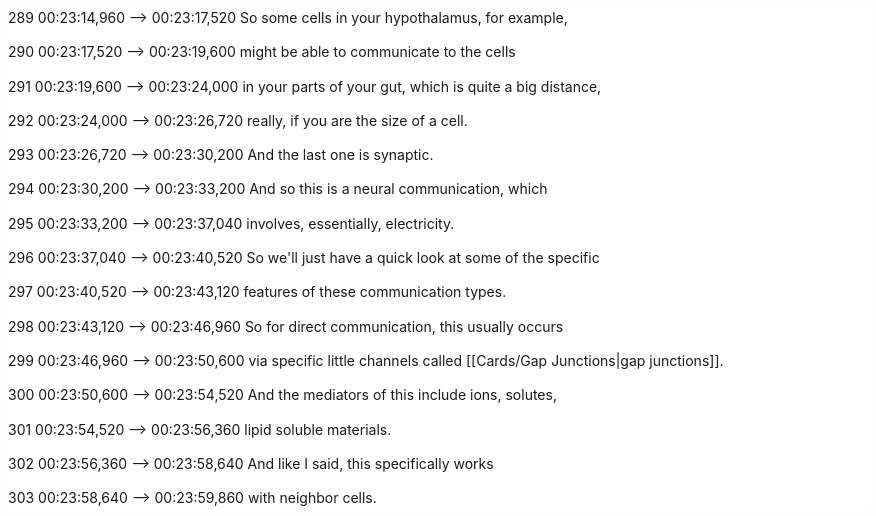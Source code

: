 289
00:23:14,960 --> 00:23:17,520
So some cells in your hypothalamus, for example,

290
00:23:17,520 --> 00:23:19,600
might be able to communicate to the cells

291
00:23:19,600 --> 00:23:24,000
in your parts of your gut, which is quite a big distance,

292
00:23:24,000 --> 00:23:26,720
really, if you are the size of a cell.

293
00:23:26,720 --> 00:23:30,200
And the last one is synaptic.

294
00:23:30,200 --> 00:23:33,200
And so this is a neural communication, which

295
00:23:33,200 --> 00:23:37,040
involves, essentially, electricity.

296
00:23:37,040 --> 00:23:40,520
So we'll just have a quick look at some of the specific

297
00:23:40,520 --> 00:23:43,120
features of these communication types.

298
00:23:43,120 --> 00:23:46,960
So for direct communication, this usually occurs

299
00:23:46,960 --> 00:23:50,600
via specific little channels called [[Cards/Gap Junctions\|gap junctions]].

300
00:23:50,600 --> 00:23:54,520
And the mediators of this include ions, solutes,

301
00:23:54,520 --> 00:23:56,360
lipid soluble materials.

302
00:23:56,360 --> 00:23:58,640
And like I said, this specifically works

303
00:23:58,640 --> 00:23:59,860
with neighbor cells.
